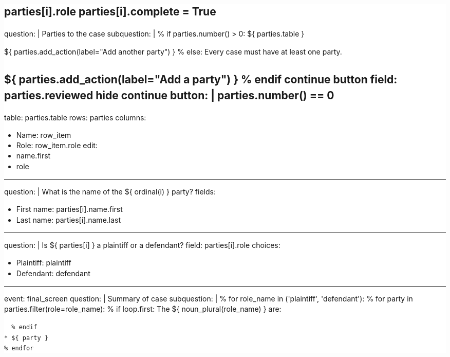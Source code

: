   parties[i].role
  parties[i].complete = True
---
question: |
  Parties to the case
subquestion: |
  % if parties.number() > 0:
  ${ parties.table }

  ${ parties.add_action(label="Add another party") }
  % else:
  Every case must have at least one party.
  
  ${ parties.add_action(label="Add a party") }
  % endif
continue button field: parties.reviewed
hide continue button: |
  parties.number() == 0
---
table: parties.table
rows: parties
columns:
  - Name: row_item
  - Role: row_item.role
edit:
  - name.first
  - role
---
question: |
  What is the name of the ${ ordinal(i) } party?
fields:
  - First name: parties[i].name.first
  - Last name: parties[i].name.last
---
question: |
  Is ${ parties[i] } a plaintiff or a defendant?
field: parties[i].role
choices:
  - Plaintiff: plaintiff
  - Defendant: defendant
---
event: final_screen
question: |
  Summary of case
subquestion: |
  % for role_name in ('plaintiff', 'defendant'):
    % for party in parties.filter(role=role_name):
      % if loop.first:
  The ${ noun_plural(role_name) } are:

      % endif
    * ${ party }
    % endfor
